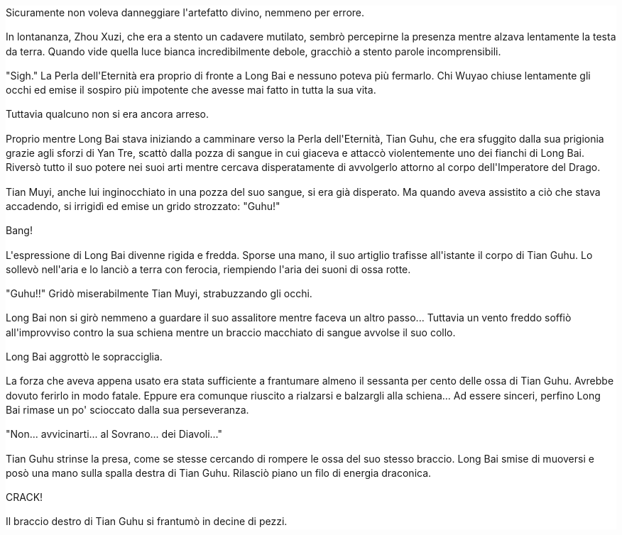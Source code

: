 
Sicuramente non voleva danneggiare l'artefatto divino, nemmeno per errore.


In lontananza, Zhou Xuzi, che era a stento un cadavere mutilato, sembrò percepirne la presenza mentre alzava lentamente la testa da terra. Quando vide quella luce bianca incredibilmente debole, gracchiò a stento parole incomprensibili.


"Sigh." La Perla dell'Eternità era proprio di fronte a Long Bai e nessuno poteva più fermarlo. Chi Wuyao chiuse lentamente gli occhi ed emise il sospiro più impotente che avesse mai fatto in tutta la sua vita.


Tuttavia qualcuno non si era ancora arreso.


Proprio mentre Long Bai stava iniziando a camminare verso la Perla dell'Eternità, Tian Guhu, che era sfuggito dalla sua prigionia grazie agli sforzi di Yan Tre, scattò dalla pozza di sangue in cui giaceva e attaccò violentemente uno dei fianchi di Long Bai. Riversò tutto il suo potere nei suoi arti mentre cercava disperatamente di avvolgerlo attorno al corpo dell'Imperatore del Drago.


Tian Muyi, anche lui inginocchiato in una pozza del suo sangue, si era già disperato. Ma quando aveva assistito a ciò che stava accadendo, si irrigidì ed emise un grido strozzato: "Guhu!"


Bang!


L'espressione di Long Bai divenne rigida e fredda. Sporse una mano, il suo artiglio trafisse all'istante il corpo di Tian Guhu. Lo sollevò nell'aria e lo lanciò a terra con ferocia, riempiendo l'aria dei suoni di ossa rotte.


"Guhu!!" Gridò miserabilmente Tian Muyi, strabuzzando gli occhi.


Long Bai non si girò nemmeno a guardare il suo assalitore mentre faceva un altro passo... Tuttavia un vento freddo soffiò all'improvviso contro la sua schiena mentre un braccio macchiato di sangue avvolse il suo collo.


Long Bai aggrottò le sopracciglia.


La forza che aveva appena usato era stata sufficiente a frantumare almeno il sessanta per cento delle ossa di Tian Guhu. Avrebbe dovuto ferirlo in modo fatale. Eppure era comunque riuscito a rialzarsi e balzargli alla schiena... Ad essere sinceri, perfino Long Bai rimase un po' scioccato dalla sua perseveranza.


"Non... avvicinarti... al Sovrano... dei Diavoli..."


Tian Guhu strinse la presa, come se stesse cercando di rompere le ossa del suo stesso braccio. Long Bai smise di muoversi e posò una mano sulla spalla destra di Tian Guhu. Rilasciò piano un filo di energia draconica.


CRACK!


Il braccio destro di Tian Guhu si frantumò in decine di pezzi.
